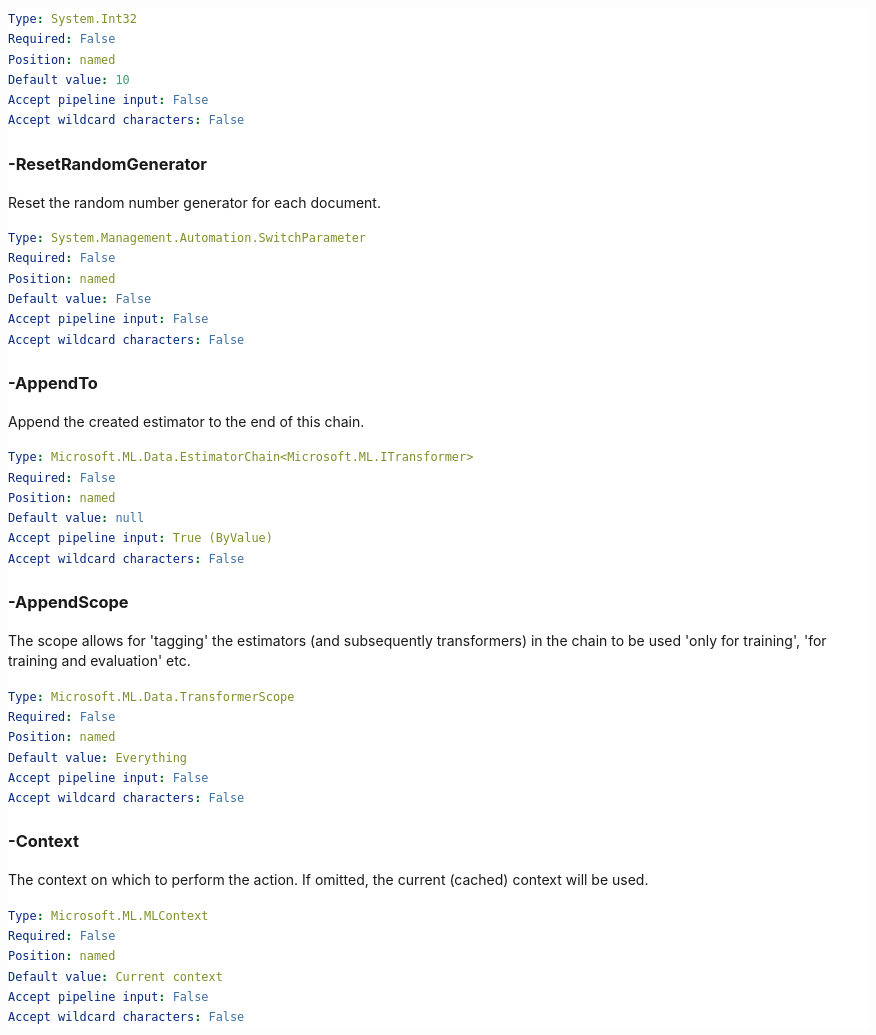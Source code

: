 ```yaml
Type: System.Int32
Required: False
Position: named
Default value: 10
Accept pipeline input: False
Accept wildcard characters: False
```

### -ResetRandomGenerator

Reset the random number generator for each document.

```yaml
Type: System.Management.Automation.SwitchParameter
Required: False
Position: named
Default value: False
Accept pipeline input: False
Accept wildcard characters: False
```

### -AppendTo

Append the created estimator to the end of this chain.

```yaml
Type: Microsoft.ML.Data.EstimatorChain<Microsoft.ML.ITransformer>
Required: False
Position: named
Default value: null
Accept pipeline input: True (ByValue)
Accept wildcard characters: False
```

### -AppendScope

The scope allows for 'tagging' the estimators (and subsequently transformers) in the chain to be used 'only for training', 'for training and evaluation' etc.

```yaml
Type: Microsoft.ML.Data.TransformerScope
Required: False
Position: named
Default value: Everything
Accept pipeline input: False
Accept wildcard characters: False
```

### -Context

The context on which to perform the action. If omitted, the current (cached) context will be used.

```yaml
Type: Microsoft.ML.MLContext
Required: False
Position: named
Default value: Current context
Accept pipeline input: False
Accept wildcard characters: False
```
